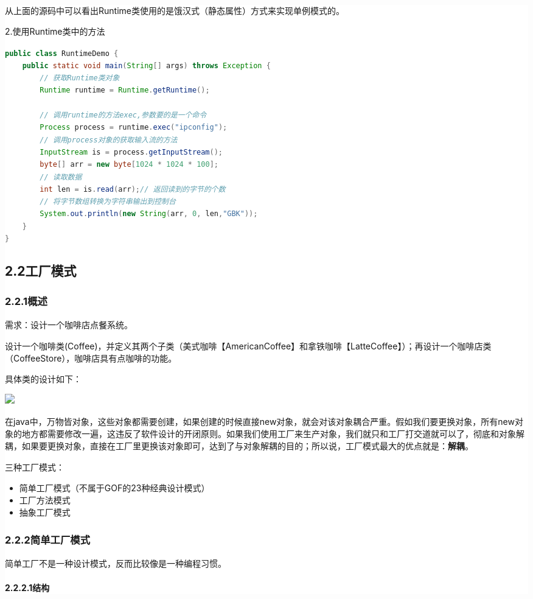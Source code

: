 ​	从上面的源码中可以看出Runtime类使用的是饿汉式（静态属性）方式来实现单例模式的。



2.使用Runtime类中的方法

```java
public class RuntimeDemo {
    public static void main(String[] args) throws Exception {
        // 获取Runtime类对象
        Runtime runtime = Runtime.getRuntime();

        // 调用runtime的方法exec,参数要的是一个命令
        Process process = runtime.exec("ipconfig");
        // 调用process对象的获取输入流的方法
        InputStream is = process.getInputStream();
        byte[] arr = new byte[1024 * 1024 * 100];
        // 读取数据
        int len = is.read(arr);// 返回读到的字节的个数
        // 将字节数组转换为字符串输出到控制台
        System.out.println(new String(arr, 0, len,"GBK"));
    }
}
```



## 2.2工厂模式

### 2.2.1概述

需求：设计一个咖啡店点餐系统。

​	设计一个咖啡类(Coffee)，并定义其两个子类（美式咖啡【AmericanCoffee】和拿铁咖啡【LatteCoffee】）；再设计一个咖啡店类（CoffeeStore），咖啡店具有点咖啡的功能。

具体类的设计如下：

![](D:\笔记\设计模式\img\工厂模式1.png)

​	在java中，万物皆对象，这些对象都需要创建，如果创建的时候直接new对象，就会对该对象耦合严重。假如我们要更换对象，所有new对象的地方都需要修改一遍，这违反了软件设计的开闭原则。如果我们使用工厂来生产对象，我们就只和工厂打交道就可以了，彻底和对象解耦，如果要更换对象，直接在工厂里更换该对象即可，达到了与对象解耦的目的；所以说，工厂模式最大的优点就是：**解耦**。

三种工厂模式：

-   简单工厂模式（不属于GOF的23种经典设计模式）
-   工厂方法模式
-   抽象工厂模式



### 2.2.2简单工厂模式

简单工厂不是一种设计模式，反而比较像是一种编程习惯。

#### 2.2.2.1结构
